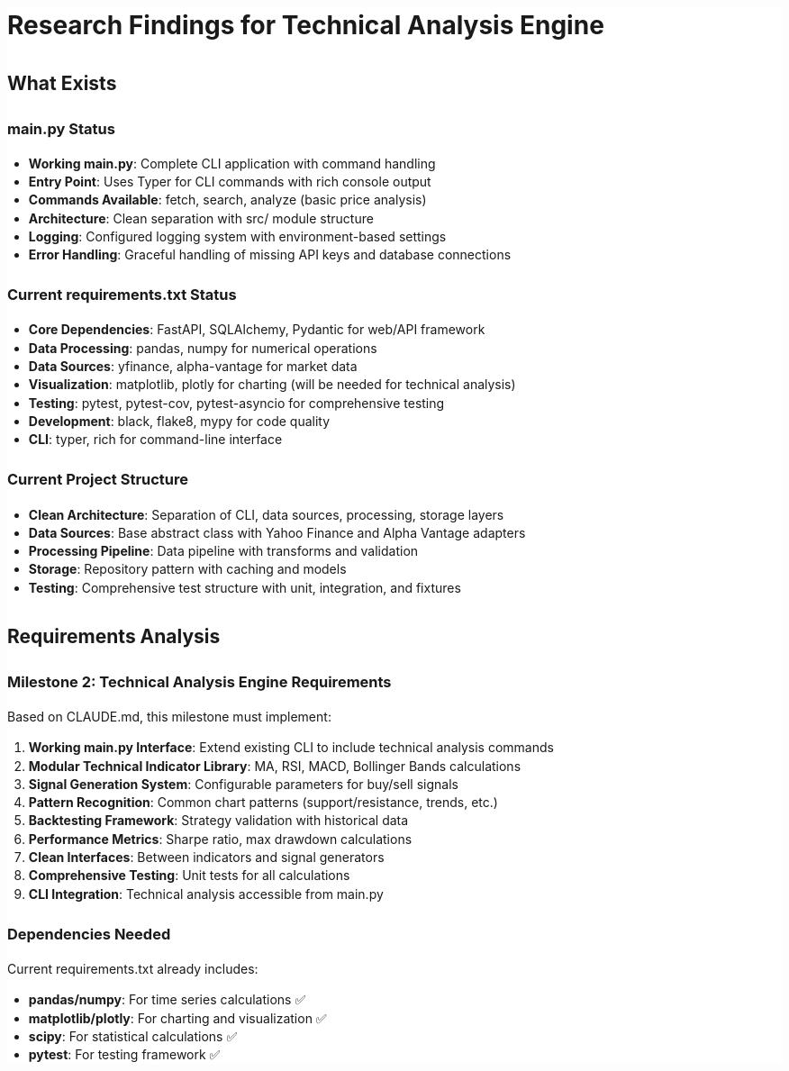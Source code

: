 # Research Findings for Technical Analysis Engine

## What Exists

### main.py Status
- **Working main.py**: Complete CLI application with command handling
- **Entry Point**: Uses Typer for CLI commands with rich console output
- **Commands Available**: fetch, search, analyze (basic price analysis)
- **Architecture**: Clean separation with src/ module structure
- **Logging**: Configured logging system with environment-based settings
- **Error Handling**: Graceful handling of missing API keys and database connections

### Current requirements.txt Status
- **Core Dependencies**: FastAPI, SQLAlchemy, Pydantic for web/API framework
- **Data Processing**: pandas, numpy for numerical operations
- **Data Sources**: yfinance, alpha-vantage for market data
- **Visualization**: matplotlib, plotly for charting (will be needed for technical analysis)
- **Testing**: pytest, pytest-cov, pytest-asyncio for comprehensive testing
- **Development**: black, flake8, mypy for code quality
- **CLI**: typer, rich for command-line interface

### Current Project Structure
- **Clean Architecture**: Separation of CLI, data sources, processing, storage layers
- **Data Sources**: Base abstract class with Yahoo Finance and Alpha Vantage adapters
- **Processing Pipeline**: Data pipeline with transforms and validation
- **Storage**: Repository pattern with caching and models
- **Testing**: Comprehensive test structure with unit, integration, and fixtures

## Requirements Analysis

### Milestone 2: Technical Analysis Engine Requirements
Based on CLAUDE.md, this milestone must implement:

1. **Working main.py Interface**: Extend existing CLI to include technical analysis commands
2. **Modular Technical Indicator Library**: MA, RSI, MACD, Bollinger Bands calculations
3. **Signal Generation System**: Configurable parameters for buy/sell signals
4. **Pattern Recognition**: Common chart patterns (support/resistance, trends, etc.)
5. **Backtesting Framework**: Strategy validation with historical data
6. **Performance Metrics**: Sharpe ratio, max drawdown calculations
7. **Clean Interfaces**: Between indicators and signal generators
8. **Comprehensive Testing**: Unit tests for all calculations
9. **CLI Integration**: Technical analysis accessible from main.py

### Dependencies Needed
Current requirements.txt already includes:
- **pandas/numpy**: For time series calculations ✅
- **matplotlib/plotly**: For charting and visualization ✅
- **scipy**: For statistical calculations ✅
- **pytest**: For testing framework ✅
